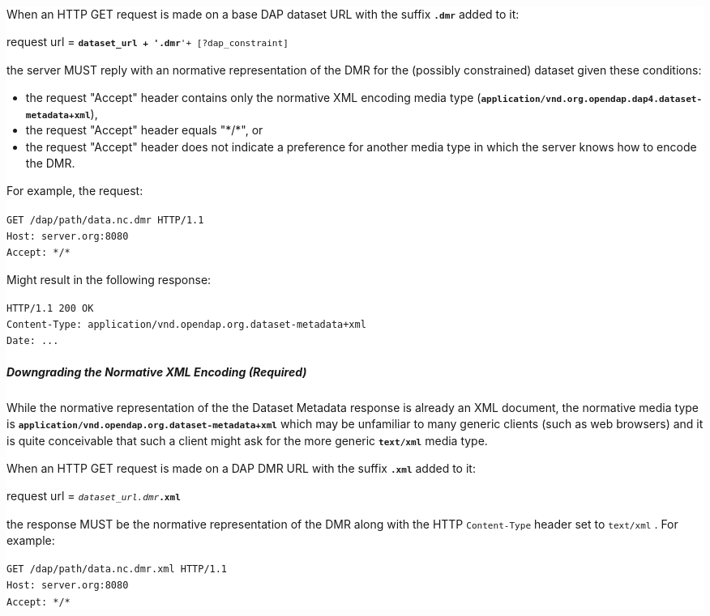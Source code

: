 When an HTTP GET request is made on a base DAP dataset URL with the
suffix <font size="2">**`.dmr`**</font> added to it:


request url =
<font size="2">**`dataset_url + '.dmr`**`'+ [?dap_constraint]`</font>

the server MUST reply with an normative representation of the DMR for
the (possibly constrained) dataset given these conditions:

- the request "Accept" header contains only the normative XML encoding
  media type
  (<font size="2">**`application/vnd.org.opendap.dap4.dataset-metadata+xml`**</font>),
- the request "Accept" header equals "\*/\*", or
- the request "Accept" header does not indicate a preference for another
  media type in which the server knows how to encode the DMR.

For example, the request:

``` httpd
GET /dap/path/data.nc.dmr HTTP/1.1
Host: server.org:8080
Accept: */*
```

Might result in the following response:

``` httpd
HTTP/1.1 200 OK
Content-Type: application/vnd.opendap.org.dataset-metadata+xml
Date: ...
```

##### Downgrading the Normative XML Encoding (Required)

While the normative representation of the the Dataset Metadata response
is already an XML document, the normative media type is
<font size="2">**`application/vnd.opendap.org.dataset-metadata+xml`**</font>
which may be unfamiliar to many generic clients (such as web browsers)
and it is quite conceivable that such a client might ask for the more
generic <font size="2">**`text/xml`**</font> media type.

When an HTTP GET request is made on a DAP DMR URL with the suffix
<font size="2">**`.xml`**</font>
added to it:


request url = <font size="2">*`dataset_url.dmr`***`.xml`**</font>

the response MUST be the normative representation of the DMR along with
the HTTP <font size="2">`Content-Type`</font> header set to
<font size="2">`text/xml`</font> . For example:

``` httpd
GET /dap/path/data.nc.dmr.xml HTTP/1.1
Host: server.org:8080
Accept: */*
```
